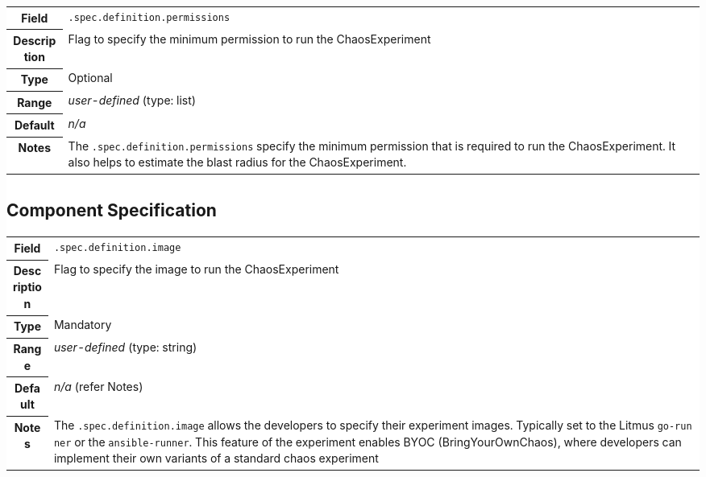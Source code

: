 <table>
<tr>
  <th>Field</th>
  <td><code>.spec.definition.permissions</code></td>
</tr>
<tr>
  <th>Description</th>
  <td>Flag to specify the minimum permission to run the ChaosExperiment</td>
</tr>
<tr>
  <th>Type</th>
  <td>Optional</td>
</tr>
<tr>
  <th>Range</th>
  <td><i>user-defined</i> (type: list)</td>
</tr>
<tr>
  <th>Default</th>
  <td><i>n/a</i></td>
</tr>
<tr>
  <th>Notes</th>
  <td>The <code>.spec.definition.permissions</code> specify the minimum permission that is required to run the ChaosExperiment. It also helps to estimate the blast radius for the ChaosExperiment.</td>
</tr>
</table>

## Component Specification

<table>
<tr>
  <th>Field</th>
  <td><code>.spec.definition.image</code></td>
</tr>
<tr>
  <th>Description</th>
  <td>Flag to specify the image to run the ChaosExperiment </td>
</tr>
<tr>
  <th>Type</th>
  <td>Mandatory</td>
</tr>
<tr>
  <th>Range</th>
  <td><i>user-defined</i> (type: string)</td>
</tr>
<tr>
  <th>Default</th>
  <td><i>n/a</i> (refer Notes)</td>
</tr>
<tr>
  <th>Notes</th>
  <td>The <code>.spec.definition.image</code> allows the developers to specify their experiment images. Typically set to the Litmus <code>go-runner</code> or the <code>ansible-runner</code>. This feature of the experiment enables BYOC (BringYourOwnChaos), where developers can implement their own variants of a standard chaos experiment</td>
</tr>
</table>

